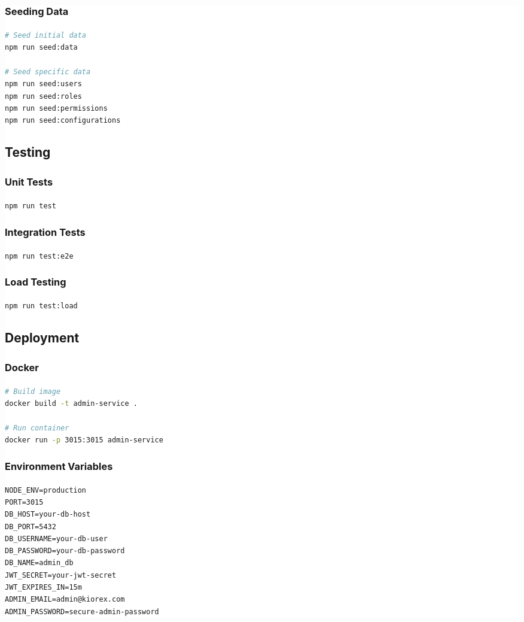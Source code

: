 ### Seeding Data

```bash
# Seed initial data
npm run seed:data

# Seed specific data
npm run seed:users
npm run seed:roles
npm run seed:permissions
npm run seed:configurations
```

## Testing

### Unit Tests
```bash
npm run test
```

### Integration Tests
```bash
npm run test:e2e
```

### Load Testing
```bash
npm run test:load
```

## Deployment

### Docker
```bash
# Build image
docker build -t admin-service .

# Run container
docker run -p 3015:3015 admin-service
```

### Environment Variables
```env
NODE_ENV=production
PORT=3015
DB_HOST=your-db-host
DB_PORT=5432
DB_USERNAME=your-db-user
DB_PASSWORD=your-db-password
DB_NAME=admin_db
JWT_SECRET=your-jwt-secret
JWT_EXPIRES_IN=15m
ADMIN_EMAIL=admin@kiorex.com
ADMIN_PASSWORD=secure-admin-password
```
